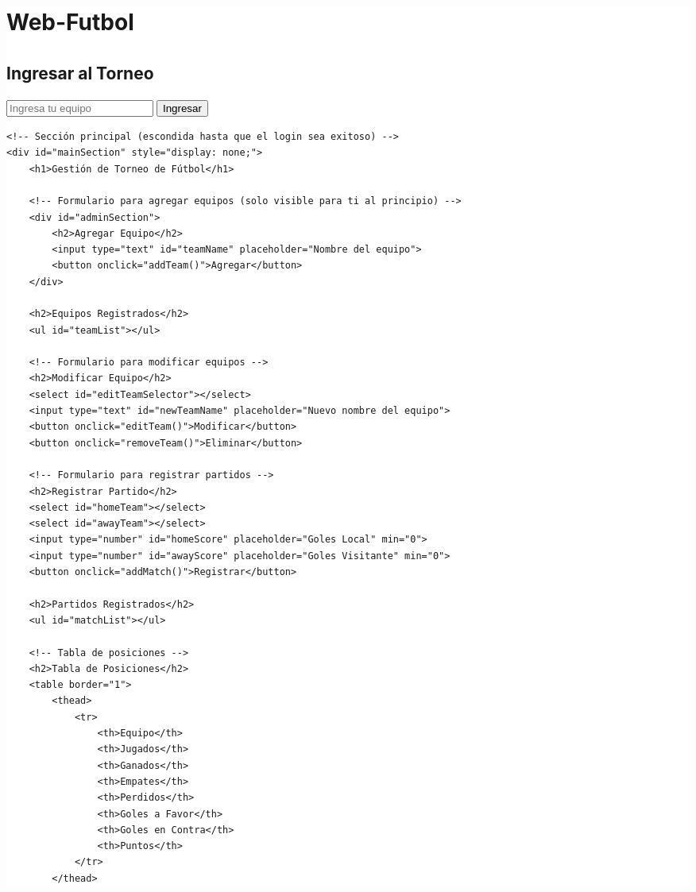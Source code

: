 # Web-Futbol
<!DOCTYPE html>
<html lang="es">
<head>
    <meta charset="UTF-8">
    <meta name="viewport" content="width=device-width, initial-scale=1.0">
    <title>Gestión de Torneo de Fútbol</title>
    <link rel="stylesheet" type="text/css" href="estilos.css">
</head>
<body>
    <!-- Sección de login -->
    <div id="loginSection">
        <h2>Ingresar al Torneo</h2>
        <input type="text" id="loginTeamName" placeholder="Ingresa tu equipo">
        <button onclick="login()">Ingresar</button>
        <p id="loginError" style="color: red; display: none;">El equipo no está registrado</p>
    </div>

    <!-- Sección principal (escondida hasta que el login sea exitoso) -->
    <div id="mainSection" style="display: none;">
        <h1>Gestión de Torneo de Fútbol</h1>

        <!-- Formulario para agregar equipos (solo visible para ti al principio) -->
        <div id="adminSection">
            <h2>Agregar Equipo</h2>
            <input type="text" id="teamName" placeholder="Nombre del equipo">
            <button onclick="addTeam()">Agregar</button>
        </div>

        <h2>Equipos Registrados</h2>
        <ul id="teamList"></ul>

        <!-- Formulario para modificar equipos -->
        <h2>Modificar Equipo</h2>
        <select id="editTeamSelector"></select>
        <input type="text" id="newTeamName" placeholder="Nuevo nombre del equipo">
        <button onclick="editTeam()">Modificar</button>
        <button onclick="removeTeam()">Eliminar</button>

        <!-- Formulario para registrar partidos -->
        <h2>Registrar Partido</h2>
        <select id="homeTeam"></select>
        <select id="awayTeam"></select>
        <input type="number" id="homeScore" placeholder="Goles Local" min="0">
        <input type="number" id="awayScore" placeholder="Goles Visitante" min="0">
        <button onclick="addMatch()">Registrar</button>

        <h2>Partidos Registrados</h2>
        <ul id="matchList"></ul>

        <!-- Tabla de posiciones -->
        <h2>Tabla de Posiciones</h2>
        <table border="1">
            <thead>
                <tr>
                    <th>Equipo</th>
                    <th>Jugados</th>
                    <th>Ganados</th>
                    <th>Empates</th>
                    <th>Perdidos</th>
                    <th>Goles a Favor</th>
                    <th>Goles en Contra</th>
                    <th>Puntos</th>
                </tr>
            </thead>